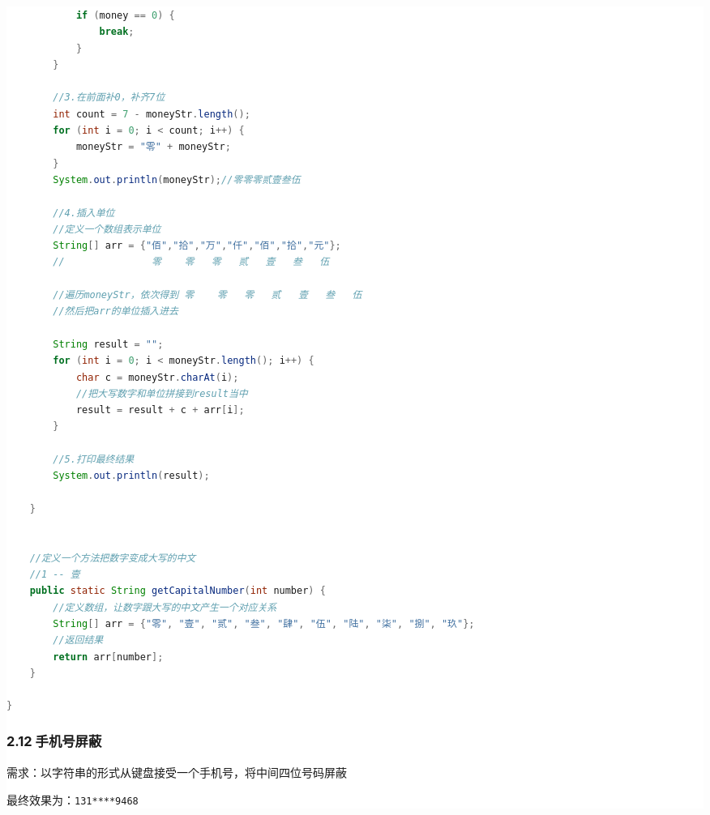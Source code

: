 ```java
            if (money == 0) {
                break;
            }
        }

        //3.在前面补0，补齐7位
        int count = 7 - moneyStr.length();
        for (int i = 0; i < count; i++) {
            moneyStr = "零" + moneyStr;
        }
        System.out.println(moneyStr);//零零零贰壹叁伍

        //4.插入单位
        //定义一个数组表示单位
        String[] arr = {"佰","拾","万","仟","佰","拾","元"};
        //               零    零   零   贰   壹   叁   伍

        //遍历moneyStr，依次得到 零    零   零   贰   壹   叁   伍
        //然后把arr的单位插入进去

        String result = "";
        for (int i = 0; i < moneyStr.length(); i++) {
            char c = moneyStr.charAt(i);
            //把大写数字和单位拼接到result当中
            result = result + c + arr[i];
        }

        //5.打印最终结果
        System.out.println(result);

    }


    //定义一个方法把数字变成大写的中文
    //1 -- 壹
    public static String getCapitalNumber(int number) {
        //定义数组，让数字跟大写的中文产生一个对应关系
        String[] arr = {"零", "壹", "贰", "叁", "肆", "伍", "陆", "柒", "捌", "玖"};
        //返回结果
        return arr[number];
    }

}

```

### 2.12 手机号屏蔽

需求：以字符串的形式从键盘接受一个手机号，将中间四位号码屏蔽

最终效果为：`131****9468`
